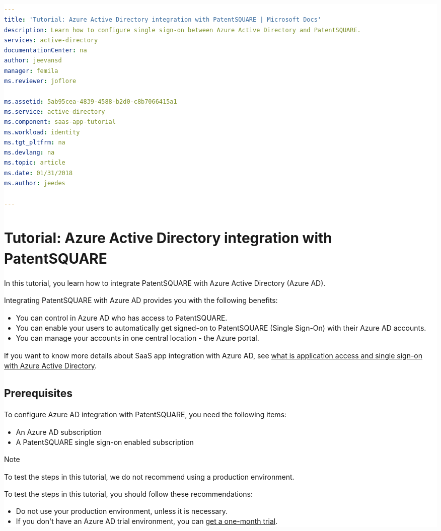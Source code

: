 ```yaml
---
title: 'Tutorial: Azure Active Directory integration with PatentSQUARE | Microsoft Docs'
description: Learn how to configure single sign-on between Azure Active Directory and PatentSQUARE.
services: active-directory
documentationCenter: na
author: jeevansd
manager: femila
ms.reviewer: joflore

ms.assetid: 5ab95cea-4839-4588-b2d0-c8b7066415a1
ms.service: active-directory
ms.component: saas-app-tutorial
ms.workload: identity
ms.tgt_pltfrm: na
ms.devlang: na
ms.topic: article
ms.date: 01/31/2018
ms.author: jeedes

---
```

# Tutorial: Azure Active Directory integration with PatentSQUARE

In this tutorial, you learn how to integrate PatentSQUARE with Azure Active Directory (Azure AD).

Integrating PatentSQUARE with Azure AD provides you with the following benefits:

- You can control in Azure AD who has access to PatentSQUARE.
- You can enable your users to automatically get signed-on to PatentSQUARE (Single Sign-On) with their Azure AD accounts.
- You can manage your accounts in one central location - the Azure portal.

If you want to know more details about SaaS app integration with Azure AD, see [what is application access and single sign-on with Azure Active Directory](../manage-apps/what-is-single-sign-on.md).

## Prerequisites

To configure Azure AD integration with PatentSQUARE, you need the following items:

- An Azure AD subscription
- A PatentSQUARE single sign-on enabled subscription

> [!NOTE]
> To test the steps in this tutorial, we do not recommend using a production environment.

To test the steps in this tutorial, you should follow these recommendations:

- Do not use your production environment, unless it is necessary.
- If you don't have an Azure AD trial environment, you can [get a one-month trial](https://azure.microsoft.com/pricing/free-trial/).


[1]: ./media/patentsquare-tutorial/tutorial_general_01.png
[2]: ./media/patentsquare-tutorial/tutorial_general_02.png
[3]: ./media/patentsquare-tutorial/tutorial_general_03.png
[4]: ./media/patentsquare-tutorial/tutorial_general_04.png
[100]: ./media/patentsquare-tutorial/tutorial_general_100.png
[200]: ./media/patentsquare-tutorial/tutorial_general_200.png
[201]: ./media/patentsquare-tutorial/tutorial_general_201.png
[202]: ./media/patentsquare-tutorial/tutorial_general_202.png
[203]: ./media/patentsquare-tutorial/tutorial_general_203.png
